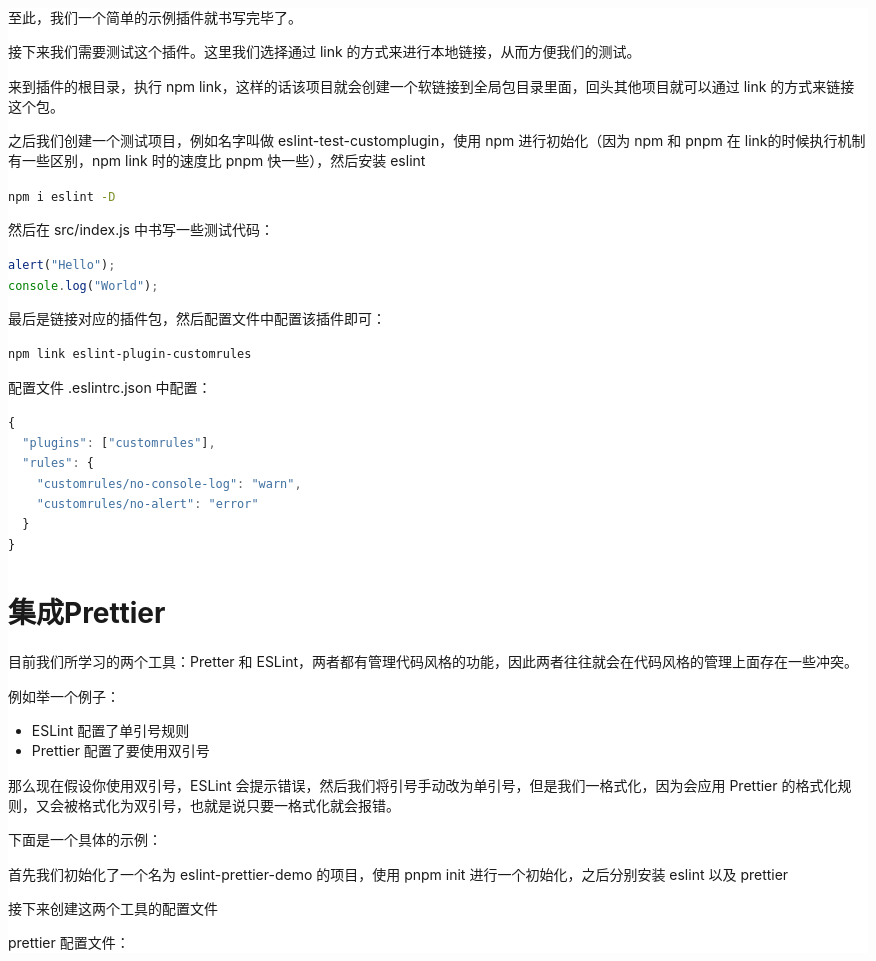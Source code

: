 至此，我们一个简单的示例插件就书写完毕了。



接下来我们需要测试这个插件。这里我们选择通过 link 的方式来进行本地链接，从而方便我们的测试。

来到插件的根目录，执行 npm link，这样的话该项目就会创建一个软链接到全局包目录里面，回头其他项目就可以通过 link 的方式来链接这个包。



之后我们创建一个测试项目，例如名字叫做 eslint-test-customplugin，使用 npm 进行初始化（因为 npm 和 pnpm 在 link的时候执行机制有一些区别，npm link 时的速度比 pnpm 快一些），然后安装 eslint

```bash
npm i eslint -D
```

然后在 src/index.js 中书写一些测试代码：

```js
alert("Hello");
console.log("World");
```

最后是链接对应的插件包，然后配置文件中配置该插件即可：

```bash
npm link eslint-plugin-customrules
```

配置文件 .eslintrc.json 中配置：

```js
{
  "plugins": ["customrules"],
  "rules": {
    "customrules/no-console-log": "warn",
    "customrules/no-alert": "error"
  }
}
```



# 集成Prettier

目前我们所学习的两个工具：Pretter 和 ESLint，两者都有管理代码风格的功能，因此两者往往就会在代码风格的管理上面存在一些冲突。

例如举一个例子：

- ESLint 配置了单引号规则
- Prettier 配置了要使用双引号

那么现在假设你使用双引号，ESLint 会提示错误，然后我们将引号手动改为单引号，但是我们一格式化，因为会应用 Prettier 的格式化规则，又会被格式化为双引号，也就是说只要一格式化就会报错。

下面是一个具体的示例：

首先我们初始化了一个名为 eslint-prettier-demo 的项目，使用 pnpm init 进行一个初始化，之后分别安装 eslint 以及 prettier

接下来创建这两个工具的配置文件

prettier 配置文件：
